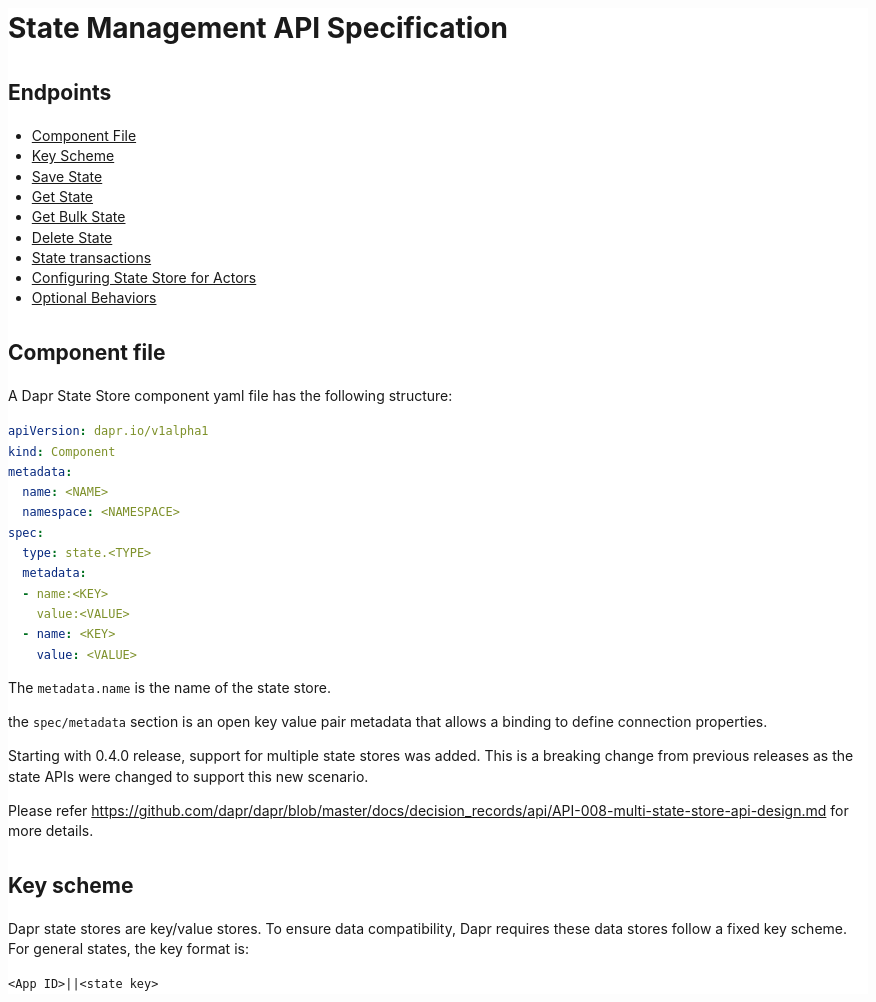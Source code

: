 # State Management API Specification

## Endpoints 
- [Component File](#component-file)
- [Key Scheme](#key-scheme)
- [Save State](#save-state)
- [Get State](#get-state)
- [Get Bulk State](#get-bulk-state)
- [Delete State](#delete-state)
- [State transactions](#state-transactions)
- [Configuring State Store for Actors](#configuring-state-store-for-actors)
- [Optional Behaviors](#optional-behaviors)

## Component file

A Dapr State Store component yaml file has the following structure:

```yaml
apiVersion: dapr.io/v1alpha1
kind: Component
metadata:
  name: <NAME>
  namespace: <NAMESPACE>
spec:
  type: state.<TYPE>
  metadata:
  - name:<KEY>
    value:<VALUE>
  - name: <KEY>
    value: <VALUE>
```

The ```metadata.name``` is the name of the state store.

the ```spec/metadata``` section is an open key value pair metadata that allows a binding to define connection properties.

Starting with 0.4.0 release, support for multiple state stores was added. This is a breaking change from previous releases as the state APIs were changed to support this new scenario.

Please refer https://github.com/dapr/dapr/blob/master/docs/decision_records/api/API-008-multi-state-store-api-design.md for more details.

## Key scheme

Dapr state stores are key/value stores. To ensure data compatibility, Dapr requires these data stores follow a fixed key scheme. For general states, the key format is:

```
<App ID>||<state key>
```
